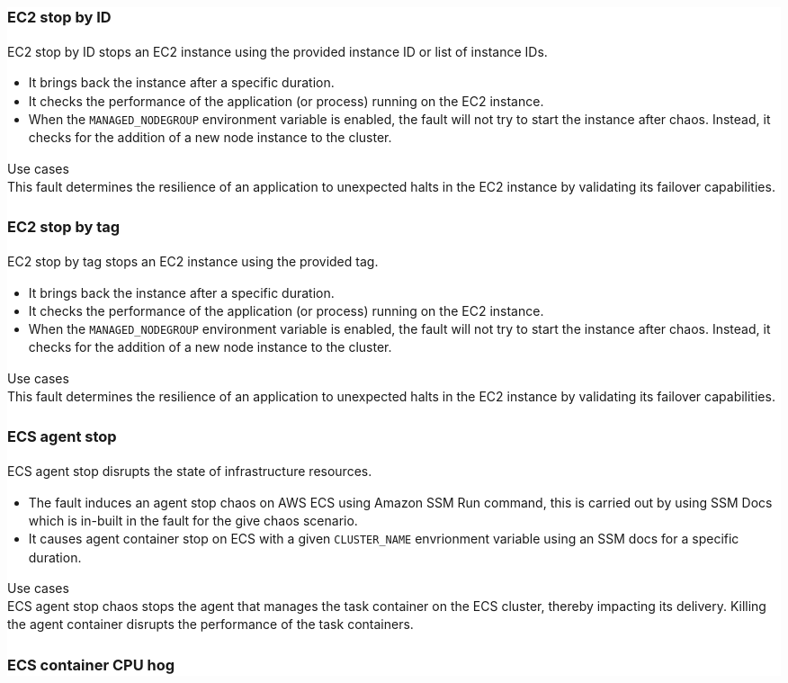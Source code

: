 ### EC2 stop by ID

EC2 stop by ID stops an EC2 instance using the provided instance ID or list of instance IDs.

- It brings back the instance after a specific duration.
- It checks the performance of the application (or process) running on the EC2 instance.
- When the `MANAGED_NODEGROUP` environment variable is enabled, the fault will not try to start the instance after chaos. Instead, it checks for the addition of a new node instance to the cluster.

<Accordion color="green">
<summary>Use cases</summary>
This fault determines the resilience of an application to unexpected halts in the EC2 instance by validating its failover capabilities.
</Accordion>
</FaultDetailsCard>

<FaultDetailsCard category="aws">

### EC2 stop by tag

EC2 stop by tag stops an EC2 instance using the provided tag.

- It brings back the instance after a specific duration.
- It checks the performance of the application (or process) running on the EC2 instance.
- When the `MANAGED_NODEGROUP` environment variable is enabled, the fault will not try to start the instance after chaos. Instead, it checks for the addition of a new node instance to the cluster.

<Accordion color="green">
<summary>Use cases</summary>
This fault determines the resilience of an application to unexpected halts in the EC2 instance by validating its failover capabilities.
</Accordion>
</FaultDetailsCard>

<FaultDetailsCard category="aws">

### ECS agent stop

ECS agent stop disrupts the state of infrastructure resources.

- The fault induces an agent stop chaos on AWS ECS using Amazon SSM Run command, this is carried out by using SSM Docs which is in-built in the fault for the give chaos scenario.
- It causes agent container stop on ECS with a given `CLUSTER_NAME` envrionment variable using an SSM docs for a specific duration.

<Accordion color="green">
<summary>Use cases</summary>
ECS agent stop chaos stops the agent that manages the task container on the ECS cluster, thereby impacting its delivery. Killing the agent container disrupts the performance of the task containers.
</Accordion>
</FaultDetailsCard>

<FaultDetailsCard category="aws">

### ECS container CPU hog
